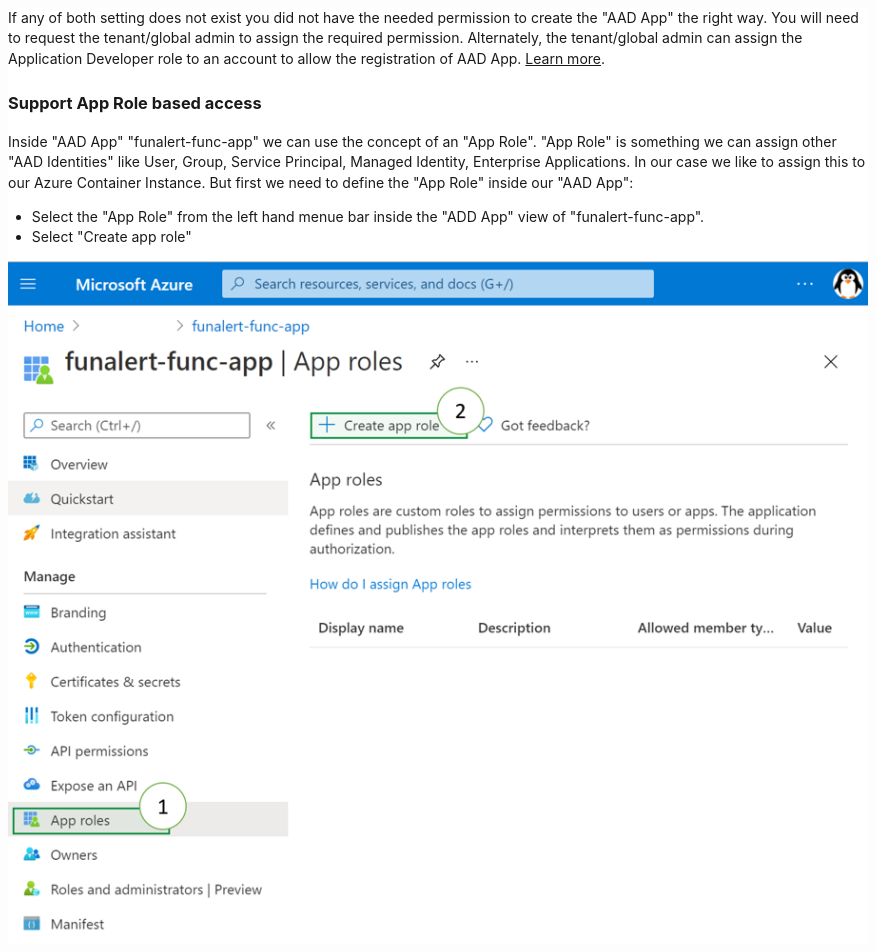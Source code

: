 If any of both setting does not exist you did not have the needed permission to create the "AAD App" the right way. You will need to request the tenant/global admin to assign the required permission. Alternately, the tenant/global admin can assign the Application Developer role to an account to allow the registration of AAD App. [Learn more](https://docs.microsoft.com/en-us/azure/active-directory/fundamentals/active-directory-users-assign-role-azure-portal).

### Support App Role based access

Inside "AAD App" "funalert-func-app" we can use the concept of an "App Role". "App Role" is something we can assign other "AAD Identities" like User, Group, Service Principal, Managed Identity, Enterprise Applications. In our case we like to assign this to our Azure Container Instance. But first we need to define the "App Role" inside our "AAD App":

- Select the "App Role" from the left hand menue bar inside the "ADD App" view of "funalert-func-app".
- Select "Create app role"

![Overview](/img/cptdfun-alert/afa.auth.07.png "Overview")

